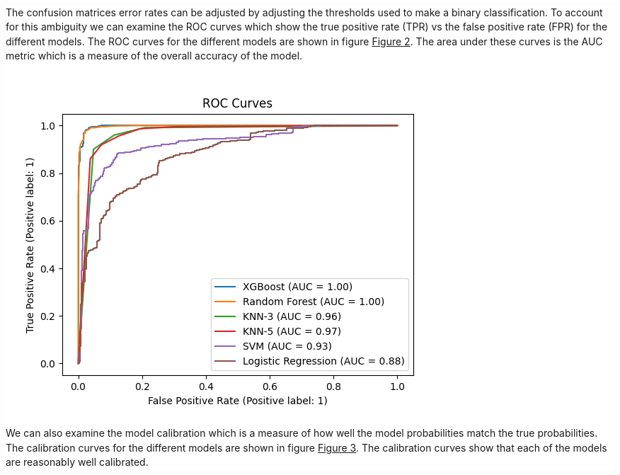 The confusion matrices error rates can be adjusted by adjusting the
thresholds used to make a binary classification. To account for this
ambiguity we can examine the ROC curves which show the true positive
rate (TPR) vs the false positive rate (FPR) for the different models.
The ROC curves for the different models are shown in figure
[Figure 2](#fig-roc-curves). The area under these curves is the AUC
metric which is a measure of the overall accuracy of the model.

<img src="./img/roc.png" id="fig-roc-curves"
alt="Figure 2: ROC Curves: For ML pipelines showing the classification accuracy by true label" />

We can also examine the model calibration which is a measure of how well
the model probabilities match the true probabilities. The calibration
curves for the different models are shown in figure
[Figure 3](#fig-calibration-curves). The calibration curves show that
each of the models are reasonably well calibrated.
